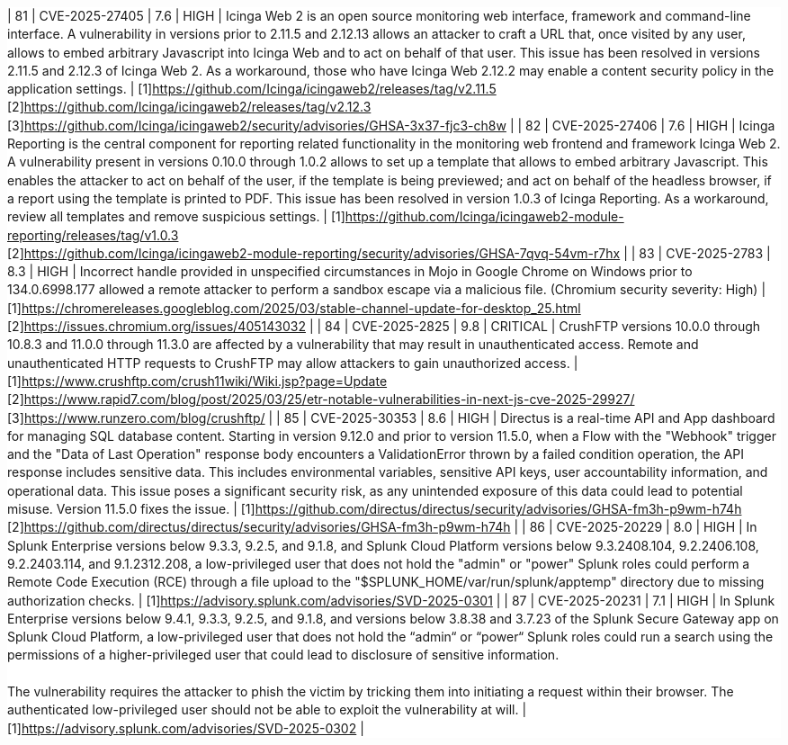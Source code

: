 | 81 | CVE-2025-27405 | 7.6  | HIGH | Icinga Web 2 is an open source monitoring web interface, framework and command-line interface. A vulnerability in versions prior to 2.11.5 and 2.12.13 allows an attacker to craft a URL that, once visited by any user, allows to embed arbitrary Javascript into Icinga Web and to act on behalf of that user. This issue has been resolved in versions 2.11.5 and 2.12.3 of Icinga Web 2. As a workaround, those who have Icinga Web 2.12.2 may enable a content security policy in the application settings. | [1]https://github.com/Icinga/icingaweb2/releases/tag/v2.11.5<br>[2]https://github.com/Icinga/icingaweb2/releases/tag/v2.12.3<br>[3]https://github.com/Icinga/icingaweb2/security/advisories/GHSA-3x37-fjc3-ch8w |
| 82 | CVE-2025-27406 | 7.6  | HIGH | Icinga Reporting is the central component for reporting related functionality in the monitoring web frontend and framework Icinga Web 2. A vulnerability present in versions 0.10.0 through 1.0.2 allows to set up a template that allows to embed arbitrary Javascript. This enables the attacker to act on behalf of the user, if the template is being previewed; and act on behalf of the headless browser, if a report using the template is printed to PDF. This issue has been resolved in version 1.0.3 of Icinga Reporting. As a workaround, review all templates and remove suspicious settings. | [1]https://github.com/Icinga/icingaweb2-module-reporting/releases/tag/v1.0.3<br>[2]https://github.com/Icinga/icingaweb2-module-reporting/security/advisories/GHSA-7qvq-54vm-r7hx |
| 83 | CVE-2025-2783 | 8.3  | HIGH | Incorrect handle provided in unspecified circumstances in Mojo in Google Chrome on Windows prior to 134.0.6998.177 allowed a remote attacker to perform a sandbox escape via a malicious file. (Chromium security severity: High) | [1]https://chromereleases.googleblog.com/2025/03/stable-channel-update-for-desktop_25.html<br>[2]https://issues.chromium.org/issues/405143032 |
| 84 | CVE-2025-2825 | 9.8  | CRITICAL | CrushFTP versions 10.0.0 through 10.8.3 and 11.0.0 through 11.3.0 are affected by a vulnerability that may result in unauthenticated access. Remote and unauthenticated HTTP requests to CrushFTP may allow attackers to gain unauthorized access. | [1]https://www.crushftp.com/crush11wiki/Wiki.jsp?page=Update<br>[2]https://www.rapid7.com/blog/post/2025/03/25/etr-notable-vulnerabilities-in-next-js-cve-2025-29927/<br>[3]https://www.runzero.com/blog/crushftp/ |
| 85 | CVE-2025-30353 | 8.6  | HIGH | Directus is a real-time API and App dashboard for managing SQL database content. Starting in version 9.12.0 and prior to version 11.5.0, when a Flow with the "Webhook" trigger and the "Data of Last Operation" response body encounters a ValidationError thrown by a failed condition operation, the API response includes sensitive data. This includes environmental variables, sensitive API keys, user accountability information, and operational data. This issue poses a significant security risk, as any unintended exposure of this data could lead to potential misuse. Version 11.5.0 fixes the issue. | [1]https://github.com/directus/directus/security/advisories/GHSA-fm3h-p9wm-h74h<br>[2]https://github.com/directus/directus/security/advisories/GHSA-fm3h-p9wm-h74h |
| 86 | CVE-2025-20229 | 8.0  | HIGH | In Splunk Enterprise versions below 9.3.3, 9.2.5,  and 9.1.8, and Splunk Cloud Platform versions below 9.3.2408.104, 9.2.2406.108, 9.2.2403.114, and 9.1.2312.208, a low-privileged user that does not hold the "admin" or "power" Splunk roles could perform a Remote Code Execution (RCE) through a file upload to the "$SPLUNK_HOME/var/run/splunk/apptemp" directory due to missing authorization checks. | [1]https://advisory.splunk.com/advisories/SVD-2025-0301 |
| 87 | CVE-2025-20231 | 7.1  | HIGH | In Splunk Enterprise versions below 9.4.1, 9.3.3, 9.2.5, and 9.1.8, and versions below 3.8.38 and 3.7.23 of the Splunk Secure Gateway app on Splunk Cloud Platform, a low-privileged user that does not hold the “admin“ or “power“ Splunk roles could run a search using the permissions of a higher-privileged user that could lead to disclosure of sensitive information.<br><br>The vulnerability requires the attacker to phish the victim by tricking them into initiating a request within their browser. The authenticated low-privileged user should not be able to exploit the vulnerability at will. | [1]https://advisory.splunk.com/advisories/SVD-2025-0302 |
